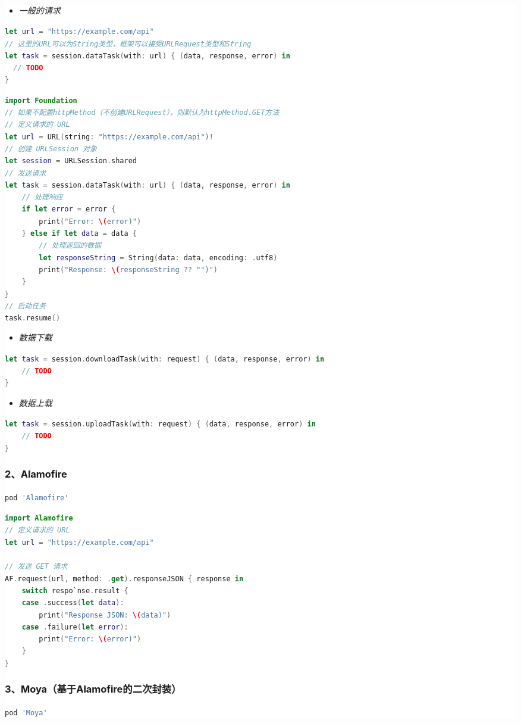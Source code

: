 * *一般的请求*
```swift
let url = "https://example.com/api"
// 这里的URL可以为String类型，框架可以接受URLRequest类型和String
let task = session.dataTask(with: url) { (data, response, error) in
  // TODO
}
```
```swift
import Foundation
// 如果不配置httpMethod（不创建URLRequest），则默认为httpMethod.GET方法 
// 定义请求的 URL
let url = URL(string: "https://example.com/api")!
// 创建 URLSession 对象
let session = URLSession.shared
// 发送请求
let task = session.dataTask(with: url) { (data, response, error) in
    // 处理响应
    if let error = error {
        print("Error: \(error)")
    } else if let data = data {
        // 处理返回的数据
        let responseString = String(data: data, encoding: .utf8)
        print("Response: \(responseString ?? "")")
    }
}
// 启动任务
task.resume()
```
* *数据下载*
```swift
let task = session.downloadTask(with: request) { (data, response, error) in
	// TODO
}
```
* *数据上载*
```swift
let task = session.uploadTask(with: request) { (data, response, error) in
	// TODO
}
```
### 2、Alamofire
```Ruby
pod 'Alamofire'
```
```swift
import Alamofire
// 定义请求的 URL
let url = "https://example.com/api"

// 发送 GET 请求
AF.request(url, method: .get).responseJSON { response in
    switch respo`nse.result {
    case .success(let data):
        print("Response JSON: \(data)")
    case .failure(let error):
        print("Error: \(error)")
    }
}
```
### 3、Moya（基于Alamofire的二次封装）
```ruby
pod 'Moya'
```
```swift
```